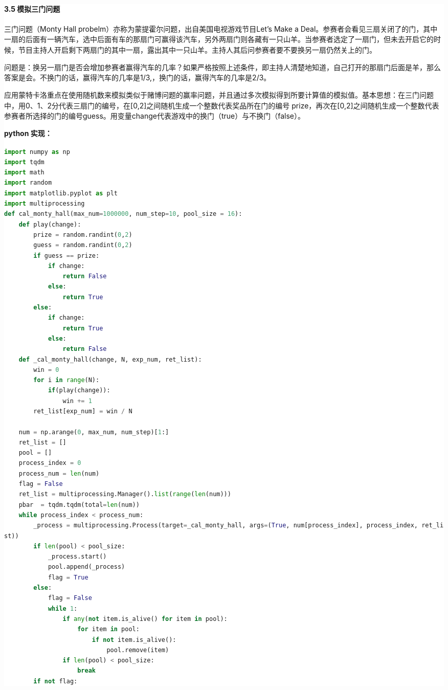 #### 3.5 模拟三门问题

三门问题（Monty Hall probelm）亦称为蒙提霍尔问题，出自美国电视游戏节目Let’s Make a Deal。参赛者会看见三扇关闭了的门，其中一扇的后面有一辆汽车，选中后面有车的那扇门可赢得该汽车，另外两扇门则各藏有一只山羊。当参赛者选定了一扇门，但未去开启它的时候，节目主持人开启剩下两扇门的其中一扇，露出其中一只山羊。主持人其后问参赛者要不要换另一扇仍然关上的门。

问题是：换另一扇门是否会增加参赛者赢得汽车的几率？如果严格按照上述条件，即主持人清楚地知道，自己打开的那扇门后面是羊，那么答案是会。不换门的话，赢得汽车的几率是1/3,，换门的话，赢得汽车的几率是2/3。

应用蒙特卡洛重点在使用随机数来模拟类似于赌博问题的赢率问题，并且通过多次模拟得到所要计算值的模拟值。基本思想：在三门问题中，用0、1、2分代表三扇门的编号，在[0,2]之间随机生成一个整数代表奖品所在门的编号 prize，再次在[0,2]之间随机生成一个整数代表参赛者所选择的门的编号guess。用变量change代表游戏中的换门（true）与不换门（false）。

**python 实现：**
```python
import numpy as np
import tqdm
import math
import random
import matplotlib.pyplot as plt
import multiprocessing
def cal_monty_hall(max_num=1000000, num_step=10, pool_size = 16):
    def play(change):
        prize = random.randint(0,2)
        guess = random.randint(0,2)
        if guess == prize:
            if change:
                return False
            else:
                return True
        else:
            if change:
                return True
            else:
                return False
    def _cal_monty_hall(change, N, exp_num, ret_list):
        win = 0
        for i in range(N):
            if(play(change)):
                win += 1
        ret_list[exp_num] = win / N
    
    num = np.arange(0, max_num, num_step)[1:]
    ret_list = []
    pool = []
    process_index = 0
    process_num = len(num)
    flag = False
    ret_list = multiprocessing.Manager().list(range(len(num)))
    pbar  = tqdm.tqdm(total=len(num))
    while process_index < process_num:
        _process = multiprocessing.Process(target=_cal_monty_hall, args=(True, num[process_index], process_index, ret_list))
        if len(pool) < pool_size:
            _process.start()
            pool.append(_process)
            flag = True
        else:
            flag = False
            while 1:
                if any(not item.is_alive() for item in pool):
                    for item in pool:
                        if not item.is_alive():
                            pool.remove(item)
                if len(pool) < pool_size:
                    break
        if not flag:
```
